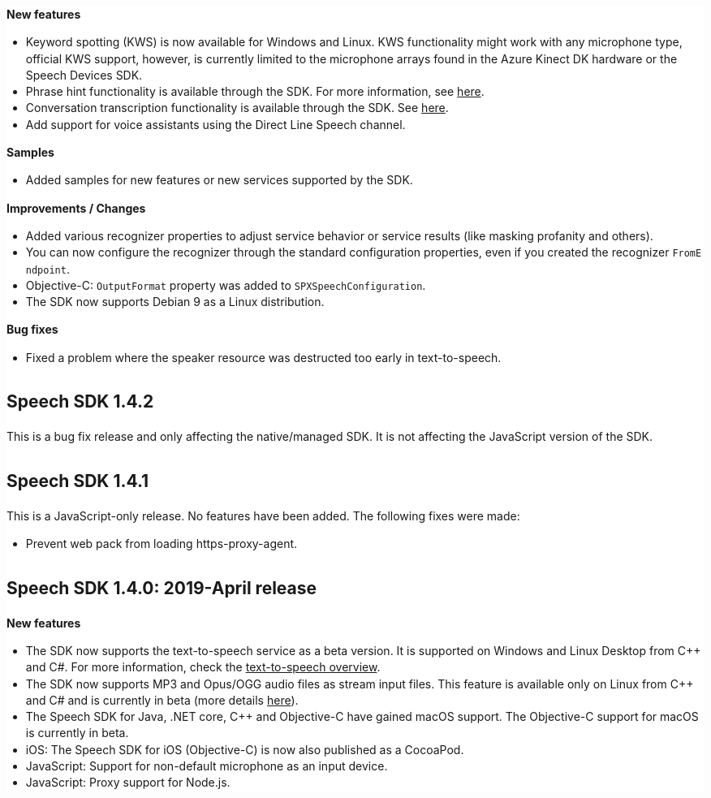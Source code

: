 **New features**

- Keyword spotting (KWS) is now available for Windows and Linux. KWS functionality might work with any microphone type, official KWS support, however, is currently limited to the microphone arrays found in the Azure Kinect DK hardware or the Speech Devices SDK.
- Phrase hint functionality is available through the SDK. For more information, see [here](how-to-phrase-lists.md).
- Conversation transcription functionality is available through the SDK. See [here](conversation-transcription-service.md).
- Add support for voice assistants using the Direct Line Speech channel.

**Samples**

- Added samples for new features or new services supported by the SDK.

**Improvements / Changes**

- Added various recognizer properties to adjust service behavior or service results (like masking profanity and others).
- You can now configure the recognizer through the standard configuration properties, even if you created the recognizer `FromEndpoint`.
- Objective-C: `OutputFormat` property was added to `SPXSpeechConfiguration`.
- The SDK now supports Debian 9 as a Linux distribution.

**Bug fixes**

- Fixed a problem where the speaker resource was destructed too early in text-to-speech.

## Speech SDK 1.4.2

This is a bug fix release and only affecting the native/managed SDK. It is not affecting the JavaScript version of the SDK.

## Speech SDK 1.4.1

This is a JavaScript-only release. No features have been added. The following fixes were made:

- Prevent web pack from loading https-proxy-agent.

## Speech SDK 1.4.0: 2019-April release

**New features**

- The SDK now supports the text-to-speech service as a beta version. It is supported on Windows and Linux Desktop from C++ and C#. For more information, check the [text-to-speech overview](text-to-speech.md#get-started).
- The SDK now supports MP3 and Opus/OGG audio files as stream input files. This feature is available only on Linux from C++ and C# and is currently in beta (more details [here](how-to-use-codec-compressed-audio-input-streams.md)).
- The Speech SDK for Java, .NET core, C++ and Objective-C have gained macOS support. The Objective-C support for macOS is currently in beta.
- iOS: The Speech SDK for iOS (Objective-C) is now also published as a CocoaPod.
- JavaScript: Support for non-default microphone as an input device.
- JavaScript: Proxy support for Node.js.
